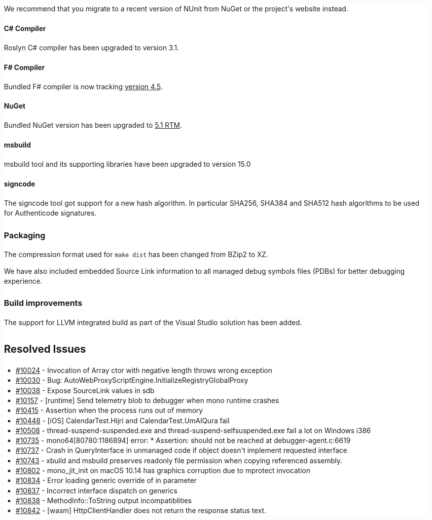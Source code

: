 We recommend that you migrate to a recent version of NUnit from NuGet or the project's website instead.

#### C# Compiler

Roslyn C# compiler has been upgraded to version 3.1.

#### F# Compiler

Bundled F# compiler is now tracking [version 4.5](https://devblogs.microsoft.com/dotnet/announcing-f-4-5/).

#### NuGet

Bundled NuGet version has been upgraded to [5.1 RTM](https://docs.microsoft.com/en-us/nuget/release-notes/nuget-5.1-rtm).

#### msbuild

msbuild tool and its supporting libraries have been upgraded to version 15.0

#### signcode

The signcode tool got support for a new hash algorithm. In particular SHA256, SHA384 and SHA512 hash algorithms to be used for Authenticode signatures.

### Packaging

The compression format used for `make dist` has been changed from BZip2 to XZ.

We have also included embedded Source Link information to all managed debug symbols files (PDBs) for better debugging experience.

### Build improvements

The support for LLVM integrated build as part of the Visual Studio solution has been added.

## Resolved Issues

-   [#10024](https://github.com/mono/mono/issues/10024) - Invocation of Array ctor with negative length throws wrong exception
-   [#10030](https://github.com/mono/mono/issues/10030) - Bug: AutoWebProxyScriptEngine.InitializeRegistryGlobalProxy
-   [#10038](https://github.com/mono/mono/issues/10038) - Expose SourceLink values in sdb
-   [#10157](https://github.com/mono/mono/issues/10157) - \[runtime\] Send telemetry blob to debugger when mono runtime crashes
-   [#10415](https://github.com/mono/mono/issues/10415) - Assertion when the process runs out of memory
-   [#10448](https://github.com/mono/mono/issues/10448) - \[iOS\] CalendarTest.Hijri and CalendarTest.UmAlQura fail
-   [#10508](https://github.com/mono/mono/issues/10508) - thread-suspend-suspended.exe and thread-suspend-selfsuspended.exe fail a lot on Windows i386
-   [#10735](https://github.com/mono/mono/issues/10735) - mono64\[80780:1186894\] error: \* Assertion: should not be reached at debugger-agent.c:6619
-   [#10737](https://github.com/mono/mono/issues/10737) - Crash in QueryInterface in unmanaged code if object doesn't implement requested interface
-   [#10743](https://github.com/mono/mono/issues/10743) - xbuild and msbuild preserves readonly file permission when copying referenced assembly.
-   [#10802](https://github.com/mono/mono/issues/10802) - mono_jit_init on macOS 10.14 has graphics corruption due to mprotect invocation
-   [#10834](https://github.com/mono/mono/issues/10834) - Error loading generic override of in parameter
-   [#10837](https://github.com/mono/mono/issues/10837) - Incorrect interface dispatch on generics
-   [#10838](https://github.com/mono/mono/issues/10838) - MethodInfo::ToString output incompatiblities
-   [#10842](https://github.com/mono/mono/issues/10842) - \[wasm\] HttpClientHandler does not return the response status text.